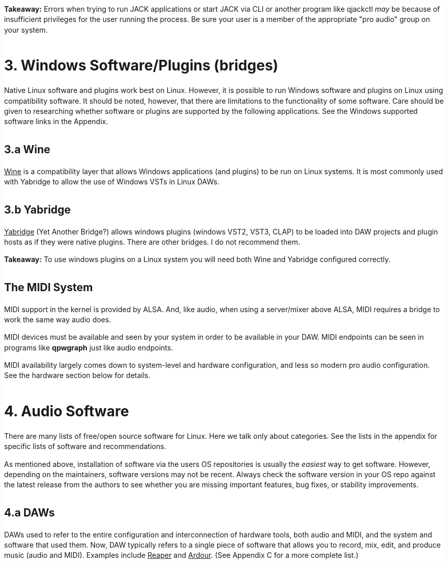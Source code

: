 __Takeaway:__ Errors when trying to run JACK applications or start JACK via CLI or another program like qjackctl *may* be because of insufficient privileges for the user running the process. Be sure your user is a member of the appropriate "pro audio" group on your system.

# 3. Windows Software/Plugins (bridges)

Native Linux software and plugins work best on Linux. However, it is possible to run Windows software and plugins on Linux using compatibility software. It should be noted, however, that there are limitations to the functionality of some software. Care should be given to researching whether software or plugins are supported by the following applications. See the Windows supported software links in the Appendix.

## 3.a Wine

[Wine](https://www.winehq.org/) is a compatibility layer that allows Windows applications (and plugins) to be run on Linux systems. It is most commonly used with Yabridge to allow the use of Windows VSTs in Linux DAWs. 

## 3.b Yabridge

[Yabridge](https://github.com/robbert-vdh/yabridge) (Yet Another Bridge?) allows windows plugins (windows VST2, VST3, CLAP) to be loaded into DAW projects and plugin hosts as if they were native plugins. There are other bridges. I do not recommend them.

__Takeaway:__ To use windows plugins on a Linux system you will need both Wine and Yabridge configured correctly.

## The MIDI System

MIDI support in the kernel is provided by ALSA. And, like audio, when using a server/mixer above ALSA, MIDI requires a bridge to work the same way audio does.

 MIDI devices must be available and seen by your system in order to be available in your DAW. MIDI endpoints can be seen in programs like __qpwgraph__ just like audio endpoints.
 
MIDI availability largely comes down to system-level and hardware configuration, and less so modern pro audio configuration. See the hardware section below for details.

# 4. Audio Software

There are many lists of free/open source software for Linux. Here we talk only about categories. See the lists in the appendix for specific lists of software and recommendations.

As mentioned above, installation of software via the users OS repositories is usually the *easiest* way to get software. However, depending on the maintainers, software versions may not be recent. Always check the software version in your OS repo against the latest release from the authors to see whether you are missing important features, bug fixes, or stability improvements.

## 4.a DAWs

DAWs used to refer to the entire configuration and interconnection of hardware tools, both audio and MIDI, and the system and software that used them. Now, DAW typically refers to a single piece of software that allows you to record, mix, edit, and produce music (audio and MIDI). Examples include [Reaper](https://www.reaper.fm/) and [Ardour](https://ardour.org/). (See Appendix C for a more complete list.)

